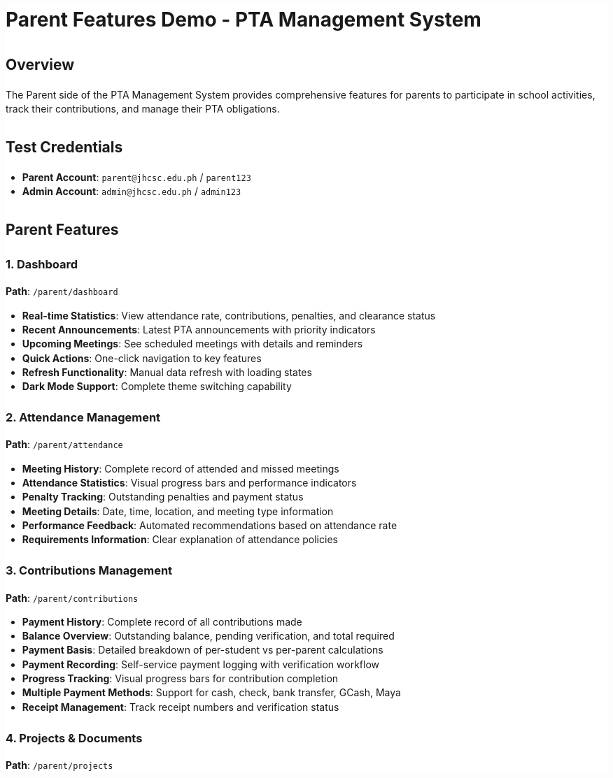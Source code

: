 # Parent Features Demo - PTA Management System

## Overview

The Parent side of the PTA Management System provides comprehensive features for parents to participate in school activities, track their contributions, and manage their PTA obligations.

## Test Credentials

- **Parent Account**: `parent@jhcsc.edu.ph` / `parent123`
- **Admin Account**: `admin@jhcsc.edu.ph` / `admin123`

## Parent Features

### 1. Dashboard

**Path**: `/parent/dashboard`

- **Real-time Statistics**: View attendance rate, contributions, penalties, and clearance status
- **Recent Announcements**: Latest PTA announcements with priority indicators
- **Upcoming Meetings**: See scheduled meetings with details and reminders
- **Quick Actions**: One-click navigation to key features
- **Refresh Functionality**: Manual data refresh with loading states
- **Dark Mode Support**: Complete theme switching capability

### 2. Attendance Management

**Path**: `/parent/attendance`

- **Meeting History**: Complete record of attended and missed meetings
- **Attendance Statistics**: Visual progress bars and performance indicators
- **Penalty Tracking**: Outstanding penalties and payment status
- **Meeting Details**: Date, time, location, and meeting type information
- **Performance Feedback**: Automated recommendations based on attendance rate
- **Requirements Information**: Clear explanation of attendance policies

### 3. Contributions Management

**Path**: `/parent/contributions`

- **Payment History**: Complete record of all contributions made
- **Balance Overview**: Outstanding balance, pending verification, and total required
- **Payment Basis**: Detailed breakdown of per-student vs per-parent calculations
- **Payment Recording**: Self-service payment logging with verification workflow
- **Progress Tracking**: Visual progress bars for contribution completion
- **Multiple Payment Methods**: Support for cash, check, bank transfer, GCash, Maya
- **Receipt Management**: Track receipt numbers and verification status

### 4. Projects & Documents

**Path**: `/parent/projects`
